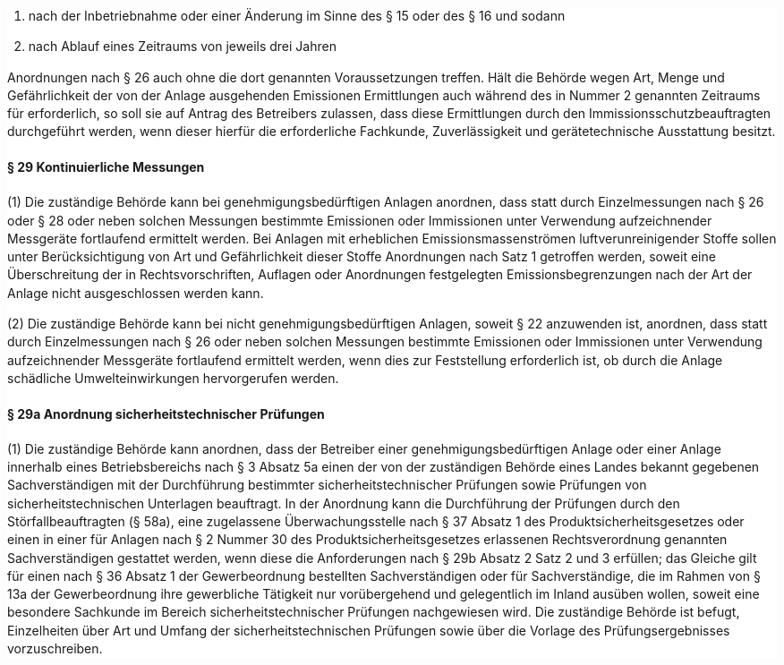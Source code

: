 1.  nach der Inbetriebnahme oder einer Änderung im Sinne des § 15 oder des
    § 16 und sodann


2.  nach Ablauf eines Zeitraums von jeweils drei Jahren



Anordnungen nach § 26 auch ohne die dort genannten Voraussetzungen
treffen. Hält die Behörde wegen Art, Menge und Gefährlichkeit der von
der Anlage ausgehenden Emissionen Ermittlungen auch während des in
Nummer 2 genannten Zeitraums für erforderlich, so soll sie auf Antrag
des Betreibers zulassen, dass diese Ermittlungen durch den
Immissionsschutzbeauftragten durchgeführt werden, wenn dieser hierfür
die erforderliche Fachkunde, Zuverlässigkeit und gerätetechnische
Ausstattung besitzt.


#### § 29 Kontinuierliche Messungen

(1) Die zuständige Behörde kann bei genehmigungsbedürftigen Anlagen
anordnen, dass statt durch Einzelmessungen nach § 26 oder § 28 oder
neben solchen Messungen bestimmte Emissionen oder Immissionen unter
Verwendung aufzeichnender Messgeräte fortlaufend ermittelt werden. Bei
Anlagen mit erheblichen Emissionsmassenströmen luftverunreinigender
Stoffe sollen unter Berücksichtigung von Art und Gefährlichkeit dieser
Stoffe Anordnungen nach Satz 1 getroffen werden, soweit eine
Überschreitung der in Rechtsvorschriften, Auflagen oder Anordnungen
festgelegten Emissionsbegrenzungen nach der Art der Anlage nicht
ausgeschlossen werden kann.

(2) Die zuständige Behörde kann bei nicht genehmigungsbedürftigen
Anlagen, soweit § 22 anzuwenden ist, anordnen, dass statt durch
Einzelmessungen nach § 26 oder neben solchen Messungen bestimmte
Emissionen oder Immissionen unter Verwendung aufzeichnender Messgeräte
fortlaufend ermittelt werden, wenn dies zur Feststellung erforderlich
ist, ob durch die Anlage schädliche Umwelteinwirkungen hervorgerufen
werden.


#### § 29a Anordnung sicherheitstechnischer Prüfungen

(1) Die zuständige Behörde kann anordnen, dass der Betreiber einer
genehmigungsbedürftigen Anlage oder einer Anlage innerhalb eines
Betriebsbereichs nach § 3 Absatz 5a einen der von der zuständigen
Behörde eines Landes bekannt gegebenen Sachverständigen mit der
Durchführung bestimmter sicherheitstechnischer Prüfungen sowie
Prüfungen von sicherheitstechnischen Unterlagen beauftragt. In der
Anordnung kann die Durchführung der Prüfungen durch den
Störfallbeauftragten (§ 58a), eine zugelassene Überwachungsstelle nach
§ 37 Absatz 1 des Produktsicherheitsgesetzes oder einen in einer für
Anlagen nach § 2 Nummer 30 des Produktsicherheitsgesetzes erlassenen
Rechtsverordnung genannten Sachverständigen gestattet werden, wenn
diese die Anforderungen nach § 29b Absatz 2 Satz 2 und 3 erfüllen; das
Gleiche gilt für einen nach § 36 Absatz 1 der Gewerbeordnung
bestellten Sachverständigen oder für Sachverständige, die im Rahmen
von § 13a der Gewerbeordnung ihre gewerbliche Tätigkeit nur
vorübergehend und gelegentlich im Inland ausüben wollen, soweit eine
besondere Sachkunde im Bereich sicherheitstechnischer Prüfungen
nachgewiesen wird. Die zuständige Behörde ist befugt, Einzelheiten
über Art und Umfang der sicherheitstechnischen Prüfungen sowie über
die Vorlage des Prüfungsergebnisses vorzuschreiben.
